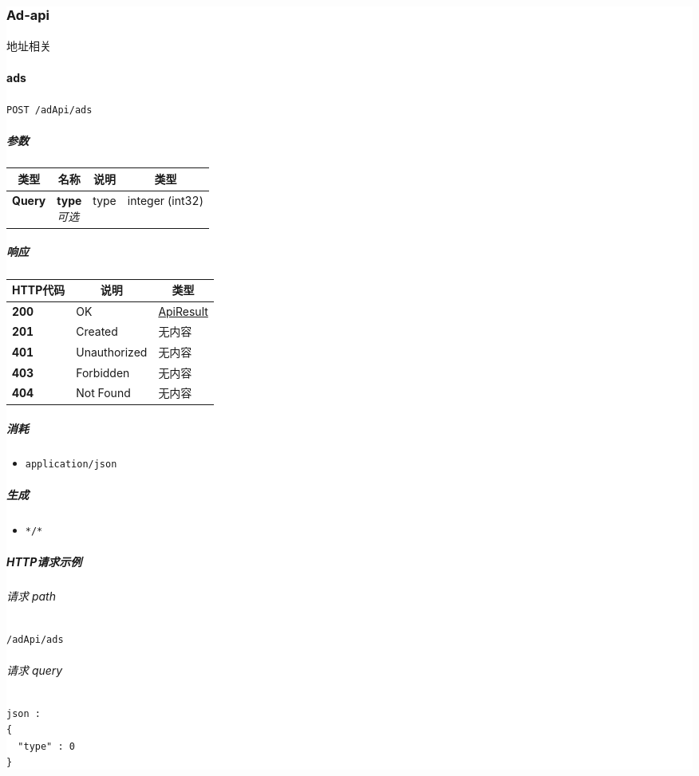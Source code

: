 
<a name="ad-api_resource"></a>
### Ad-api
地址相关


<a name="findadsusingpost"></a>
#### ads
```
POST /adApi/ads
```


##### 参数

|类型|名称|说明|类型|
|---|---|---|---|
|**Query**|**type**  <br>*可选*|type|integer (int32)|


##### 响应

|HTTP代码|说明|类型|
|---|---|---|
|**200**|OK|[ApiResult](#apiresult)|
|**201**|Created|无内容|
|**401**|Unauthorized|无内容|
|**403**|Forbidden|无内容|
|**404**|Not Found|无内容|


##### 消耗

* `application/json`


##### 生成

* `*/*`


##### HTTP请求示例

###### 请求 path
```
/adApi/ads
```


###### 请求 query
```
json :
{
  "type" : 0
}
```
